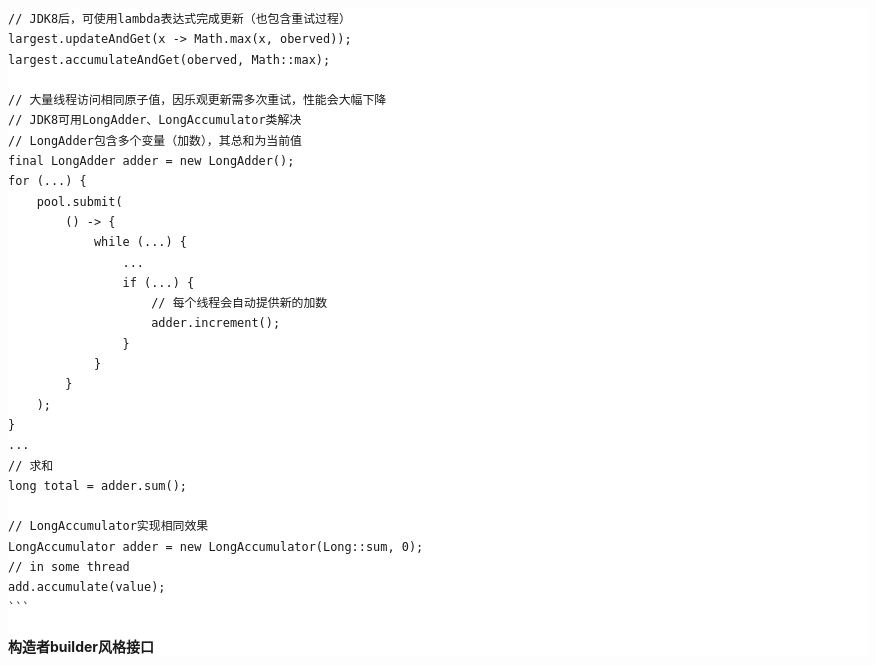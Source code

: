     // JDK8后，可使用lambda表达式完成更新（也包含重试过程）
    largest.updateAndGet(x -> Math.max(x, oberved));
    largest.accumulateAndGet(oberved, Math::max);
  
    // 大量线程访问相同原子值，因乐观更新需多次重试，性能会大幅下降
    // JDK8可用LongAdder、LongAccumulator类解决
    // LongAdder包含多个变量（加数），其总和为当前值
    final LongAdder adder = new LongAdder();
    for (...) {
        pool.submit(
            () -> {
                while (...) {
                    ...
                    if (...) {
                        // 每个线程会自动提供新的加数
                        adder.increment();
                    }
                }
            }
        );
    }
    ...
    // 求和
    long total = adder.sum();
  
    // LongAccumulator实现相同效果
    LongAccumulator adder = new LongAccumulator(Long::sum, 0);
    // in some thread
    add.accumulate(value);
    ```
  
#### 构造者builder风格接口

